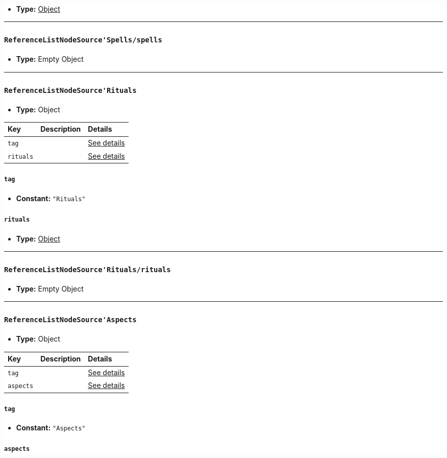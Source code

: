 - **Type:** <a href="#ReferenceListNodeSource'Spells/spells">Object</a>

---

### <a name="ReferenceListNodeSource'Spells/spells"></a> `ReferenceListNodeSource'Spells/spells`

- **Type:** Empty Object

---

### <a name="ReferenceListNodeSource'Rituals"></a> `ReferenceListNodeSource'Rituals`

- **Type:** Object

Key | Description | Details
:-- | :-- | :--
`tag` |  | <a href="#ReferenceListNodeSource'Rituals/tag">See details</a>
`rituals` |  | <a href="#ReferenceListNodeSource'Rituals/rituals">See details</a>

#### <a name="ReferenceListNodeSource'Rituals/tag"></a> `tag`

- **Constant:** `"Rituals"`

#### <a name="ReferenceListNodeSource'Rituals/rituals"></a> `rituals`

- **Type:** <a href="#ReferenceListNodeSource'Rituals/rituals">Object</a>

---

### <a name="ReferenceListNodeSource'Rituals/rituals"></a> `ReferenceListNodeSource'Rituals/rituals`

- **Type:** Empty Object

---

### <a name="ReferenceListNodeSource'Aspects"></a> `ReferenceListNodeSource'Aspects`

- **Type:** Object

Key | Description | Details
:-- | :-- | :--
`tag` |  | <a href="#ReferenceListNodeSource'Aspects/tag">See details</a>
`aspects` |  | <a href="#ReferenceListNodeSource'Aspects/aspects">See details</a>

#### <a name="ReferenceListNodeSource'Aspects/tag"></a> `tag`

- **Constant:** `"Aspects"`

#### <a name="ReferenceListNodeSource'Aspects/aspects"></a> `aspects`
